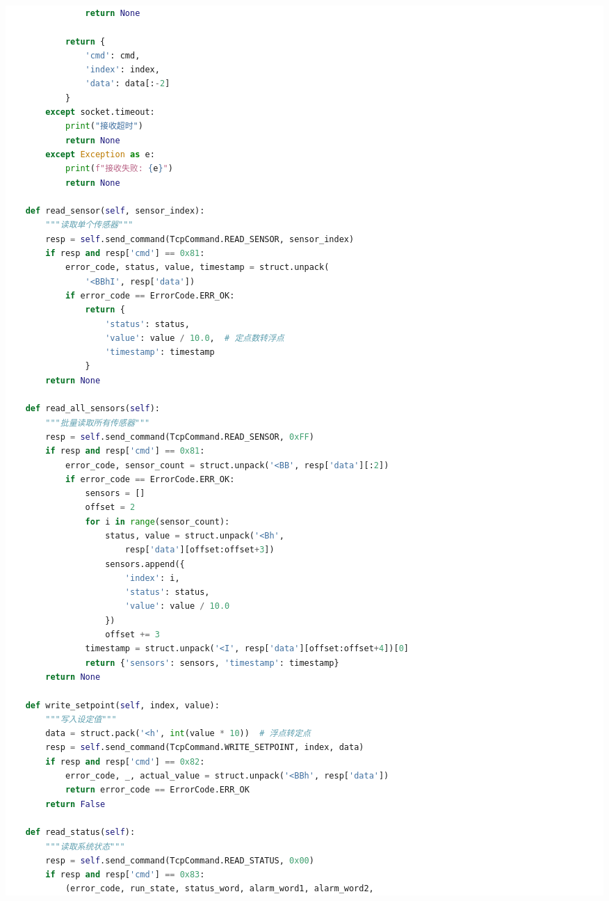 ```python
                return None

            return {
                'cmd': cmd,
                'index': index,
                'data': data[:-2]
            }
        except socket.timeout:
            print("接收超时")
            return None
        except Exception as e:
            print(f"接收失败: {e}")
            return None

    def read_sensor(self, sensor_index):
        """读取单个传感器"""
        resp = self.send_command(TcpCommand.READ_SENSOR, sensor_index)
        if resp and resp['cmd'] == 0x81:
            error_code, status, value, timestamp = struct.unpack(
                '<BBhI', resp['data'])
            if error_code == ErrorCode.ERR_OK:
                return {
                    'status': status,
                    'value': value / 10.0,  # 定点数转浮点
                    'timestamp': timestamp
                }
        return None

    def read_all_sensors(self):
        """批量读取所有传感器"""
        resp = self.send_command(TcpCommand.READ_SENSOR, 0xFF)
        if resp and resp['cmd'] == 0x81:
            error_code, sensor_count = struct.unpack('<BB', resp['data'][:2])
            if error_code == ErrorCode.ERR_OK:
                sensors = []
                offset = 2
                for i in range(sensor_count):
                    status, value = struct.unpack('<Bh',
                        resp['data'][offset:offset+3])
                    sensors.append({
                        'index': i,
                        'status': status,
                        'value': value / 10.0
                    })
                    offset += 3
                timestamp = struct.unpack('<I', resp['data'][offset:offset+4])[0]
                return {'sensors': sensors, 'timestamp': timestamp}
        return None

    def write_setpoint(self, index, value):
        """写入设定值"""
        data = struct.pack('<h', int(value * 10))  # 浮点转定点
        resp = self.send_command(TcpCommand.WRITE_SETPOINT, index, data)
        if resp and resp['cmd'] == 0x82:
            error_code, _, actual_value = struct.unpack('<BBh', resp['data'])
            return error_code == ErrorCode.ERR_OK
        return False

    def read_status(self):
        """读取系统状态"""
        resp = self.send_command(TcpCommand.READ_STATUS, 0x00)
        if resp and resp['cmd'] == 0x83:
            (error_code, run_state, status_word, alarm_word1, alarm_word2,
```
